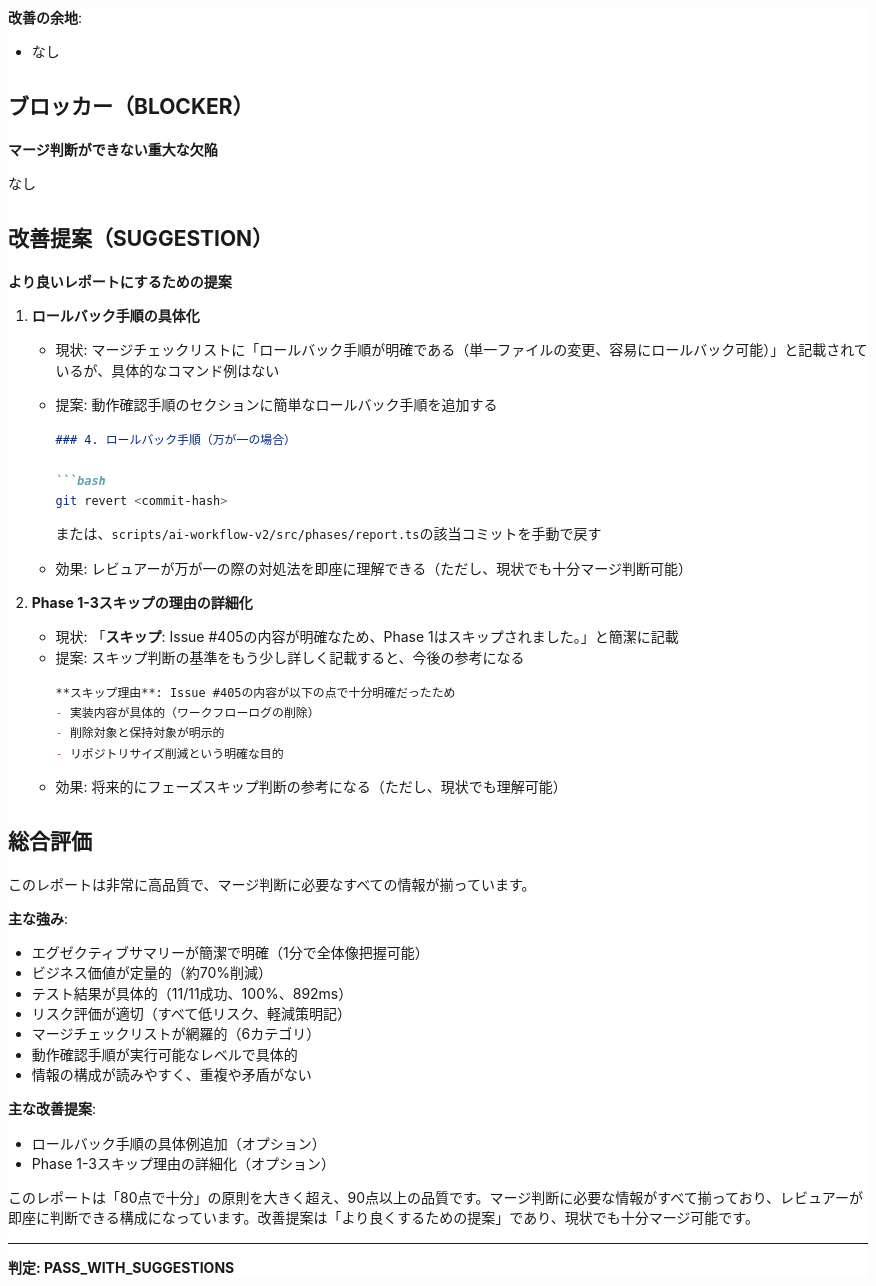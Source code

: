 **改善の余地**:
- なし

## ブロッカー（BLOCKER）

**マージ判断ができない重大な欠陥**

なし

## 改善提案（SUGGESTION）

**より良いレポートにするための提案**

1. **ロールバック手順の具体化**
   - 現状: マージチェックリストに「ロールバック手順が明確である（単一ファイルの変更、容易にロールバック可能）」と記載されているが、具体的なコマンド例はない
   - 提案: 動作確認手順のセクションに簡単なロールバック手順を追加する
     ```markdown
     ### 4. ロールバック手順（万が一の場合）
     
     ```bash
     git revert <commit-hash>
     ```
     
     または、`scripts/ai-workflow-v2/src/phases/report.ts`の該当コミットを手動で戻す
     ```
   - 効果: レビュアーが万が一の際の対処法を即座に理解できる（ただし、現状でも十分マージ判断可能）

2. **Phase 1-3スキップの理由の詳細化**
   - 現状: 「**スキップ**: Issue #405の内容が明確なため、Phase 1はスキップされました。」と簡潔に記載
   - 提案: スキップ判断の基準をもう少し詳しく記載すると、今後の参考になる
     ```markdown
     **スキップ理由**: Issue #405の内容が以下の点で十分明確だったため
     - 実装内容が具体的（ワークフローログの削除）
     - 削除対象と保持対象が明示的
     - リポジトリサイズ削減という明確な目的
     ```
   - 効果: 将来的にフェーズスキップ判断の参考になる（ただし、現状でも理解可能）

## 総合評価

このレポートは非常に高品質で、マージ判断に必要なすべての情報が揃っています。

**主な強み**:
- エグゼクティブサマリーが簡潔で明確（1分で全体像把握可能）
- ビジネス価値が定量的（約70%削減）
- テスト結果が具体的（11/11成功、100%、892ms）
- リスク評価が適切（すべて低リスク、軽減策明記）
- マージチェックリストが網羅的（6カテゴリ）
- 動作確認手順が実行可能なレベルで具体的
- 情報の構成が読みやすく、重複や矛盾がない

**主な改善提案**:
- ロールバック手順の具体例追加（オプション）
- Phase 1-3スキップ理由の詳細化（オプション）

このレポートは「80点で十分」の原則を大きく超え、90点以上の品質です。マージ判断に必要な情報がすべて揃っており、レビュアーが即座に判断できる構成になっています。改善提案は「より良くするための提案」であり、現状でも十分マージ可能です。

---
**判定: PASS_WITH_SUGGESTIONS**
